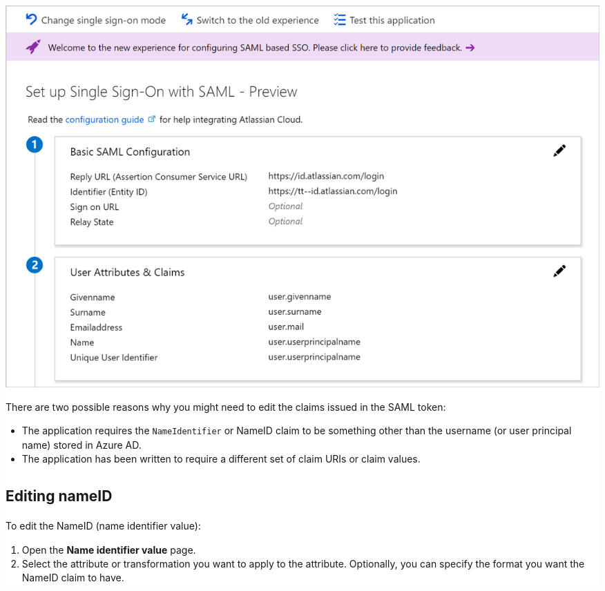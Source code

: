 ![Open the User Attributes & Claims section in the Azure portal](./media/active-directory-saml-claims-customization/sso-saml-user-attributes-claims.png)

There are two possible reasons why you might need to edit the claims issued in the SAML token:

* The application requires the `NameIdentifier` or NameID claim to be something other than the username (or user principal name) stored in Azure AD.
* The application has been written to require a different set of claim URIs or claim values.

## Editing nameID

To edit the NameID (name identifier value):

1. Open the **Name identifier value** page.
1. Select the attribute or transformation you want to apply to the attribute. Optionally, you can specify the format you want the NameID claim to have.
